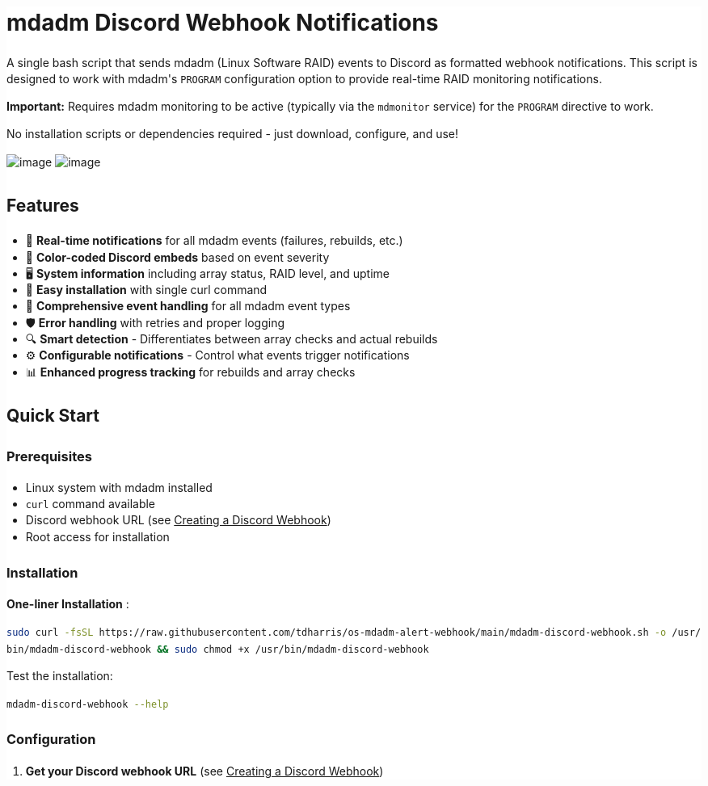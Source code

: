 # mdadm Discord Webhook Notifications

A single bash script that sends mdadm (Linux Software RAID) events to Discord as formatted webhook notifications. This script is designed to work with mdadm's `PROGRAM` configuration option to provide real-time RAID monitoring notifications.

**Important:** Requires mdadm monitoring to be active (typically via the `mdmonitor` service) for the `PROGRAM` directive to work.

No installation scripts or dependencies required - just download, configure, and use!

<img width="304" height="253" alt="image" src="https://github.com/user-attachments/assets/91f6ae6f-2515-436f-8331-3845aa3c42d9" />
<img width="306" height="256" alt="image" src="https://github.com/user-attachments/assets/63ab516d-9116-44a4-a575-d60fb87e5296" />

## Features

- 🚨 **Real-time notifications** for all mdadm events (failures, rebuilds, etc.)
- 🎨 **Color-coded Discord embeds** based on event severity
- 🖥️ **System information** including array status, RAID level, and uptime
- 🔧 **Easy installation** with single curl command
- 📝 **Comprehensive event handling** for all mdadm event types
- 🛡️ **Error handling** with retries and proper logging
- 🔍 **Smart detection** - Differentiates between array checks and actual rebuilds
- ⚙️ **Configurable notifications** - Control what events trigger notifications
- 📊 **Enhanced progress tracking** for rebuilds and array checks

## Quick Start

### Prerequisites

- Linux system with mdadm installed
- `curl` command available
- Discord webhook URL (see [Creating a Discord Webhook](#creating-a-discord-webhook))
- Root access for installation

### Installation

**One-liner Installation** :
```bash
sudo curl -fsSL https://raw.githubusercontent.com/tdharris/os-mdadm-alert-webhook/main/mdadm-discord-webhook.sh -o /usr/bin/mdadm-discord-webhook && sudo chmod +x /usr/bin/mdadm-discord-webhook
```

Test the installation:
```bash
mdadm-discord-webhook --help
```

### Configuration

1. **Get your Discord webhook URL** (see [Creating a Discord Webhook](#creating-a-discord-webhook))
